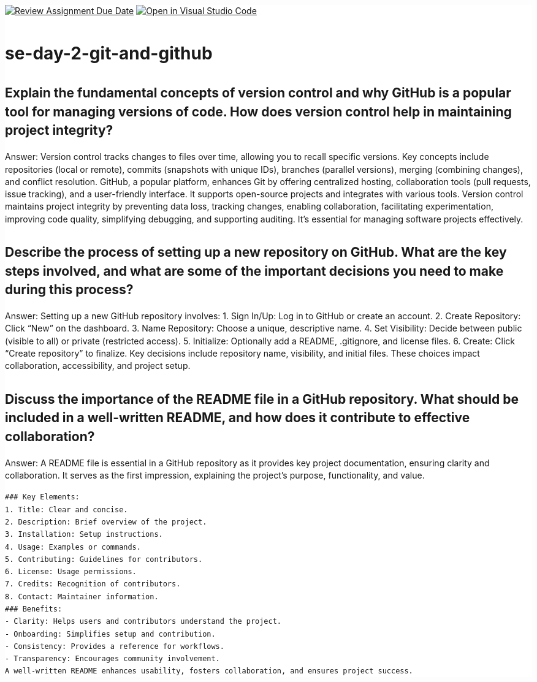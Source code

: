 [![Review Assignment Due Date](https://classroom.github.com/assets/deadline-readme-button-22041afd0340ce965d47ae6ef1cefeee28c7c493a6346c4f15d667ab976d596c.svg)](https://classroom.github.com/a/8wgCKhpZ)
[![Open in Visual Studio Code](https://classroom.github.com/assets/open-in-vscode-2e0aaae1b6195c2367325f4f02e2d04e9abb55f0b24a779b69b11b9e10269abc.svg)](https://classroom.github.com/online_ide?assignment_repo_id=18676957&assignment_repo_type=AssignmentRepo)
# se-day-2-git-and-github
## Explain the fundamental concepts of version control and why GitHub is a popular tool for managing versions of code. How does version control help in maintaining project integrity?
  Answer: Version control tracks changes to files over time, allowing you to recall specific versions. Key concepts include repositories (local or remote), commits (snapshots with unique IDs), branches (parallel versions), merging (combining changes), and conflict resolution. GitHub, a popular platform, enhances Git by offering centralized hosting, collaboration tools (pull requests, issue tracking), and a user-friendly interface. It supports open-source projects and integrates with various tools. Version control maintains project integrity by preventing data loss, tracking changes, enabling collaboration, facilitating experimentation, improving code quality, simplifying debugging, and supporting auditing. It’s essential for managing software projects effectively.
  
## Describe the process of setting up a new repository on GitHub. What are the key steps involved, and what are some of the important decisions you need to make during this process?
  Answer: Setting up a new GitHub repository involves:
    1. Sign In/Up: Log in to GitHub or create an account.
    2. Create Repository: Click “New” on the dashboard.
    3. Name Repository: Choose a unique, descriptive name.
    4. Set Visibility: Decide between public (visible to all) or private (restricted access).
    5. Initialize: Optionally add a README, .gitignore, and license files.
    6. Create: Click “Create repository” to finalize.
    Key decisions include repository name, visibility, and initial files. These choices impact collaboration, accessibility, and project setup.
## Discuss the importance of the README file in a GitHub repository. What should be included in a well-written README, and how does it contribute to effective collaboration?
  Answer: A README file is essential in a GitHub repository as it provides key project documentation, ensuring clarity and collaboration. It serves as the first impression, explaining the project’s purpose, functionality, and value.

    ### Key Elements:
    1. Title: Clear and concise.
    2. Description: Brief overview of the project.
    3. Installation: Setup instructions.
    4. Usage: Examples or commands.
    5. Contributing: Guidelines for contributors.
    6. License: Usage permissions.
    7. Credits: Recognition of contributors.
    8. Contact: Maintainer information.
    ### Benefits:
    - Clarity: Helps users and contributors understand the project.
    - Onboarding: Simplifies setup and contribution.
    - Consistency: Provides a reference for workflows.
    - Transparency: Encourages community involvement.
    A well-written README enhances usability, fosters collaboration, and ensures project success.
